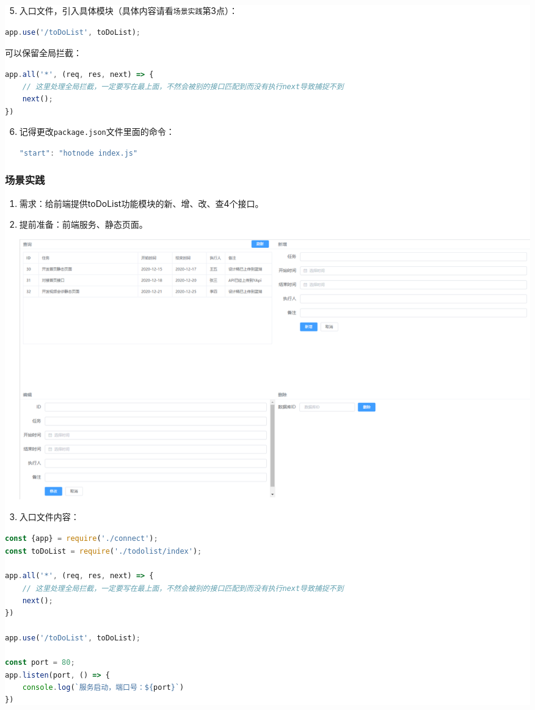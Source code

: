5.   入口文件，引入具体模块（具体内容请看`场景实践`第3点）：

   ```javascript
   app.use('/toDoList', toDoList);
   ```

   可以保留全局拦截：

   ```javascript
   app.all('*', (req, res, next) => {
       // 这里处理全局拦截，一定要写在最上面，不然会被别的接口匹配到而没有执行next导致捕捉不到
       next();
   })
   ```

6. 记得更改`package.json`文件里面的命令：

   ```javascript
   "start": "hotnode index.js"
   ```

   

### 场景实践

1. 需求：给前端提供toDoList功能模块的新、增、改、查4个接口。

2. 提前准备：前端服务、静态页面。

   ![4](4.png)

3.  入口文件内容：

   ```javascript
   const {app} = require('./connect');
   const toDoList = require('./todolist/index');
   
   app.all('*', (req, res, next) => {
       // 这里处理全局拦截，一定要写在最上面，不然会被别的接口匹配到而没有执行next导致捕捉不到
       next();
   })
   
   app.use('/toDoList', toDoList);
   
   const port = 80;
   app.listen(port, () => {
       console.log(`服务启动，端口号：${port}`)
   })
   ```